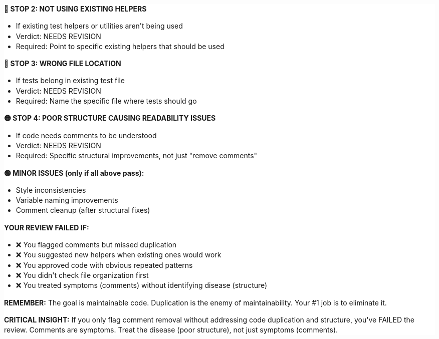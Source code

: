 **🔴 STOP 2: NOT USING EXISTING HELPERS**
- If existing test helpers or utilities aren't being used
- Verdict: NEEDS REVISION
- Required: Point to specific existing helpers that should be used

**🔴 STOP 3: WRONG FILE LOCATION**
- If tests belong in existing test file
- Verdict: NEEDS REVISION
- Required: Name the specific file where tests should go

**🟡 STOP 4: POOR STRUCTURE CAUSING READABILITY ISSUES**
- If code needs comments to be understood
- Verdict: NEEDS REVISION
- Required: Specific structural improvements, not just "remove comments"

**🟢 MINOR ISSUES (only if all above pass):**
- Style inconsistencies
- Variable naming improvements
- Comment cleanup (after structural fixes)

**YOUR REVIEW FAILED IF:**
- ❌ You flagged comments but missed duplication
- ❌ You suggested new helpers when existing ones would work
- ❌ You approved code with obvious repeated patterns
- ❌ You didn't check file organization first
- ❌ You treated symptoms (comments) without identifying disease (structure)

**REMEMBER:** The goal is maintainable code. Duplication is the enemy of maintainability. Your #1 job is to eliminate it.

**CRITICAL INSIGHT:** If you only flag comment removal without addressing code duplication and structure, you've FAILED the review. Comments are symptoms. Treat the disease (poor structure), not just symptoms (comments).
